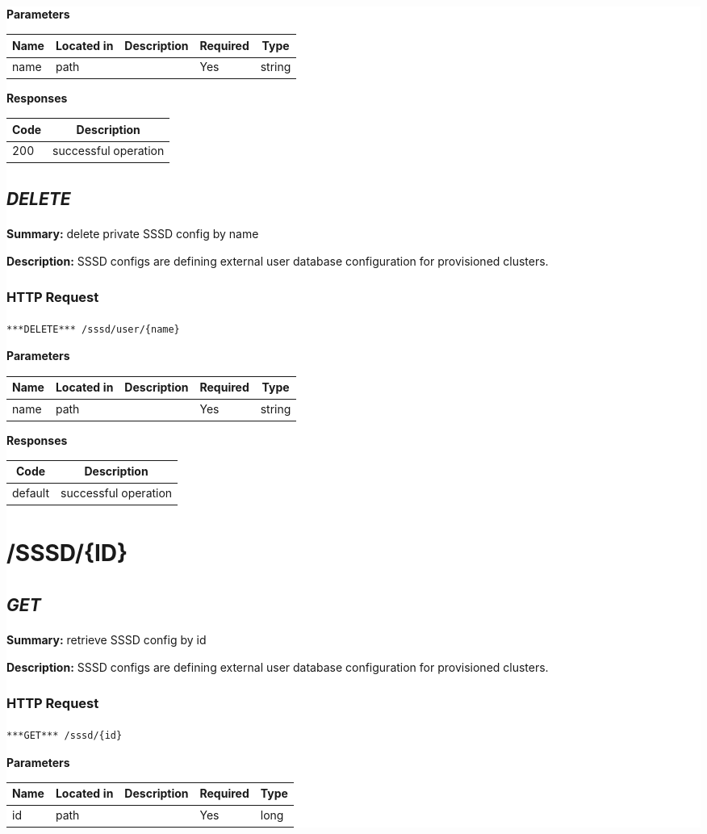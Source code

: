 **Parameters**

| Name | Located in | Description | Required | Type |
| ---- | ---------- | ----------- | -------- | ---- |
| name | path |  | Yes | string |

**Responses**

| Code | Description |
| ---- | ----------- |
| 200 | successful operation |

## ***DELETE*** 

**Summary:** delete private SSSD config by name

**Description:** SSSD configs are defining external user database configuration for provisioned clusters.

### HTTP Request 
`***DELETE*** /sssd/user/{name}` 

**Parameters**

| Name | Located in | Description | Required | Type |
| ---- | ---------- | ----------- | -------- | ---- |
| name | path |  | Yes | string |

**Responses**

| Code | Description |
| ---- | ----------- |
| default | successful operation |

# /SSSD/{ID}
## ***GET*** 

**Summary:** retrieve SSSD config by id

**Description:** SSSD configs are defining external user database configuration for provisioned clusters.

### HTTP Request 
`***GET*** /sssd/{id}` 

**Parameters**

| Name | Located in | Description | Required | Type |
| ---- | ---------- | ----------- | -------- | ---- |
| id | path |  | Yes | long |
